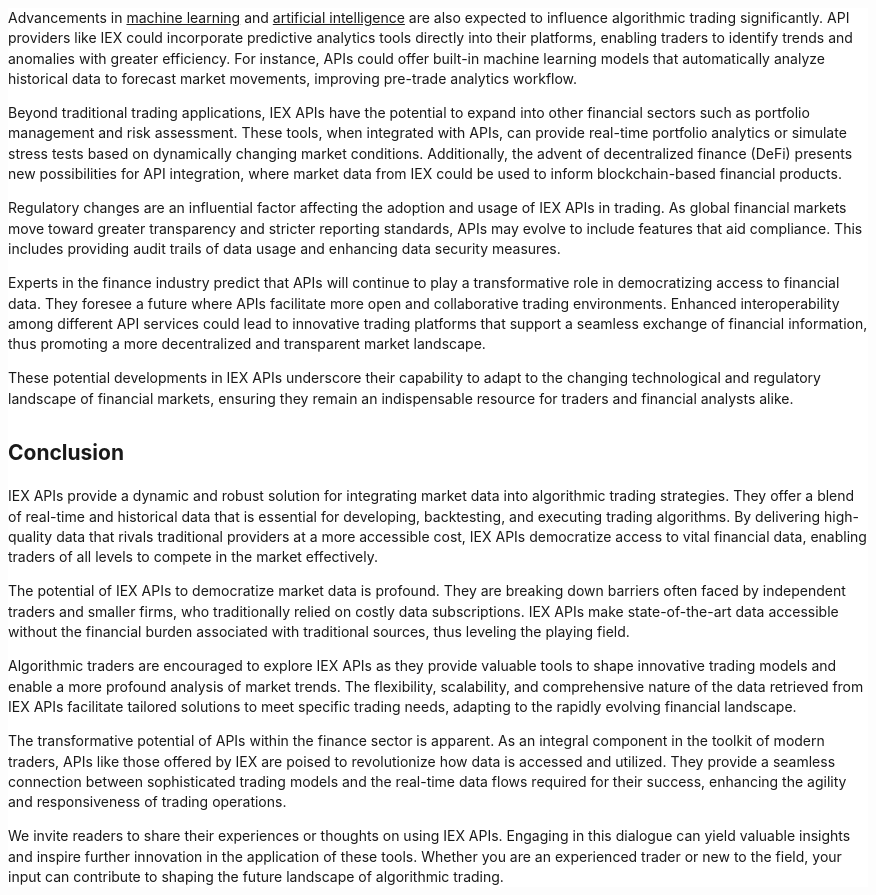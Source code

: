 Advancements in [machine learning](/wiki/machine-learning) and [artificial intelligence](/wiki/ai-artificial-intelligence) are also expected to influence algorithmic trading significantly. API providers like IEX could incorporate predictive analytics tools directly into their platforms, enabling traders to identify trends and anomalies with greater efficiency. For instance, APIs could offer built-in machine learning models that automatically analyze historical data to forecast market movements, improving pre-trade analytics workflow.

Beyond traditional trading applications, IEX APIs have the potential to expand into other financial sectors such as portfolio management and risk assessment. These tools, when integrated with APIs, can provide real-time portfolio analytics or simulate stress tests based on dynamically changing market conditions. Additionally, the advent of decentralized finance (DeFi) presents new possibilities for API integration, where market data from IEX could be used to inform blockchain-based financial products.

Regulatory changes are an influential factor affecting the adoption and usage of IEX APIs in trading. As global financial markets move toward greater transparency and stricter reporting standards, APIs may evolve to include features that aid compliance. This includes providing audit trails of data usage and enhancing data security measures.

Experts in the finance industry predict that APIs will continue to play a transformative role in democratizing access to financial data. They foresee a future where APIs facilitate more open and collaborative trading environments. Enhanced interoperability among different API services could lead to innovative trading platforms that support a seamless exchange of financial information, thus promoting a more decentralized and transparent market landscape.

These potential developments in IEX APIs underscore their capability to adapt to the changing technological and regulatory landscape of financial markets, ensuring they remain an indispensable resource for traders and financial analysts alike.


## Conclusion

IEX APIs provide a dynamic and robust solution for integrating market data into algorithmic trading strategies. They offer a blend of real-time and historical data that is essential for developing, backtesting, and executing trading algorithms. By delivering high-quality data that rivals traditional providers at a more accessible cost, IEX APIs democratize access to vital financial data, enabling traders of all levels to compete in the market effectively.

The potential of IEX APIs to democratize market data is profound. They are breaking down barriers often faced by independent traders and smaller firms, who traditionally relied on costly data subscriptions. IEX APIs make state-of-the-art data accessible without the financial burden associated with traditional sources, thus leveling the playing field.

Algorithmic traders are encouraged to explore IEX APIs as they provide valuable tools to shape innovative trading models and enable a more profound analysis of market trends. The flexibility, scalability, and comprehensive nature of the data retrieved from IEX APIs facilitate tailored solutions to meet specific trading needs, adapting to the rapidly evolving financial landscape.

The transformative potential of APIs within the finance sector is apparent. As an integral component in the toolkit of modern traders, APIs like those offered by IEX are poised to revolutionize how data is accessed and utilized. They provide a seamless connection between sophisticated trading models and the real-time data flows required for their success, enhancing the agility and responsiveness of trading operations.

We invite readers to share their experiences or thoughts on using IEX APIs. Engaging in this dialogue can yield valuable insights and inspire further innovation in the application of these tools. Whether you are an experienced trader or new to the field, your input can contribute to shaping the future landscape of algorithmic trading.


